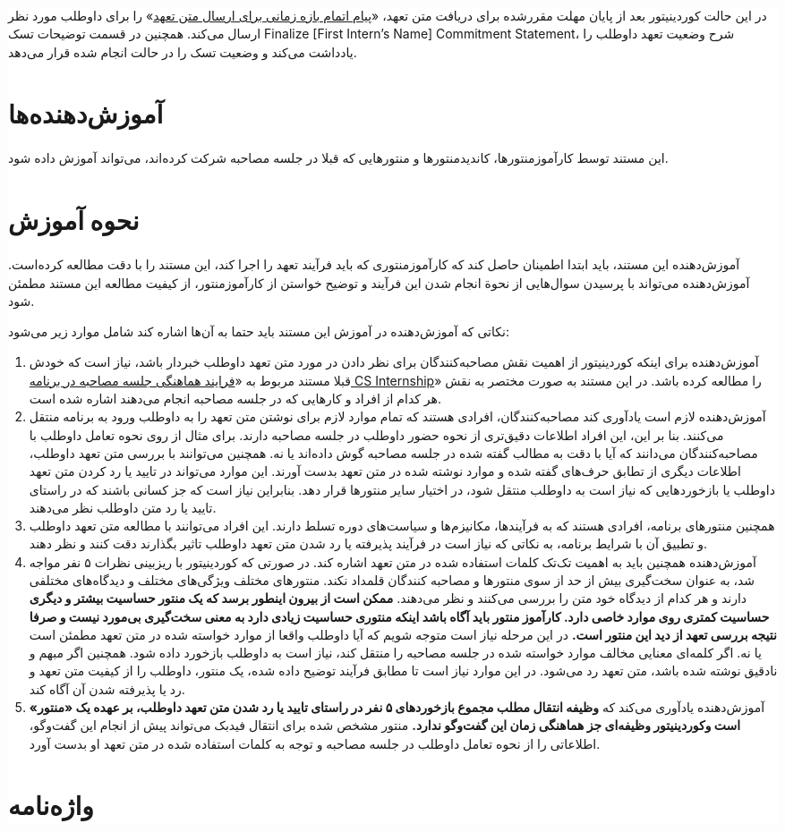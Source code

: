 در این حالت کوردینیتور بعد از پایان مهلت مقررشده برای دریافت متن تعهد، «[پیام اتمام بازه زمانی برای ارسال متن تعهد](#_پیام_اتمام_بازه)» را برای داوطلب مورد نظر ارسال می‌کند. همچنین در قسمت توضیحات تسک Finalize \[First Intern’s Name\] Commitment Statement، شرح وضعیت تعهد داوطلب را یادداشت می‌کند و وضعیت تسک را در حالت انجام شده قرار می‌دهد.

# آموزش‌دهنده‌ها

این مستند توسط کارآموزمنتورها، کاندیدمنتورها و منتورهایی که قبلا در جلسه مصاحبه شرکت کرده‌اند، می‌تواند آموزش داده شود.

# نحوه آموزش

آموزش‌دهنده این مستند، باید ابتدا اطمینان حاصل کند که کارآموزمنتوری که باید فرآیند تعهد را اجرا کند، این مستند را با دقت مطالعه کرده‌است. آموزش‌دهنده می‌تواند با پرسیدن سوال‌هایی از نحوة انجام شدن این فرآیند و توضیح خواستن از کارآموزمنتور، از کیفیت مطالعه این مستند مطمئن شود.

نکاتی که آموزش‌دهنده در آموزش این مستند باید حتما به آن‌ها اشاره کند شامل موارد زیر می‌شود:

1. آموزش‌دهنده برای اینکه کوردینیتور از اهمیت نقش مصاحبه‌کنندگان برای نظر دادن در مورد متن تعهد داوطلب خبردار باشد، نیاز است که خودش قبلا مستند مربوط به «[فرایند هماهنگی جلسه مصاحبه در برنامه CS Internship](https://mehransystems.sharepoint.com/sites/CSInternship/MentorDocs/Processes/Mentoring%20Assistant%20Processes/CSI%20-%20Process%20-%20Interview%20Coordination%20Process%20-%20Farsi.pdf)» را مطالعه کرده باشد. در این مستند به صورت مختصر به نقش هر کدام از افراد و کارهایی که در جلسه مصاحبه انجام می‌دهند اشاره شده است.
2. آموزش‌دهنده لازم است یادآوری کند مصاحبه‌کنندگان، افرادی هستند که تمام موارد لازم برای نوشتن متن تعهد را به داوطلب ورود به برنامه منتقل می‌کنند. بنا بر این، این افراد اطلاعات دقیق‌تری از نحوه حضور داوطلب در جلسه مصاحبه دارند. برای مثال از روی نحوه تعامل داوطلب با مصاحبه‌کنندگان می‌دانند که آیا با دقت به مطالب گفته شده در جلسه مصاحبه گوش داده‌اند یا نه. همچنین می‌توانند با بررسی متن تعهد داوطلب، اطلاعات دیگری از تطابق حرف‌های گفته شده و موارد نوشته شده در متن تعهد بدست آورند. این موارد می‌تواند در تایید یا رد کردن متن تعهد داوطلب یا بازخوردهایی که نیاز است به داوطلب منتقل شود، در اختیار سایر منتورها قرار دهد. بنابراین نیاز است که جز کسانی باشند که در راستای تایید یا رد متن داوطلب نظر می‌دهند.
3. همچنین منتورهای برنامه، افرادی هستند که به فرآیندها، مکانیزم‌ها و سیاست‌های دوره تسلط دارند. این افراد می‌توانند با مطالعه متن تعهد داوطلب و تطبیق آن با شرایط برنامه، به نکاتی که نیاز است در فرآیند پذیرفته یا رد شدن متن تعهد داوطلب تاثیر بگذارند دقت کنند و نظر دهند.
4. آموزش‌دهنده همچنین باید به اهمیت تک‌تک کلمات استفاده شده در متن تعهد اشاره کند. در صورتی که کوردینیتور با ریزبینی نظرات ۵ نفر مواجه شد، به عنوان سخت‌گیری بیش از حد از سوی منتورها و مصاحبه کنندگان قلمداد نکند. منتورهای مختلف ویژگی‌های مختلف و دیدگاه‌های مختلفی دارند و هر کدام از دیدگاه خود متن را بررسی می‌کنند و نظر می‌دهند. **ممکن است از بیرون اینطور برسد که یک منتور حساسیت بیشتر و دیگری حساسیت کمتری روی موارد خاصی دارد. کارآموز منتور باید آگاه باشد اینکه منتوری حساسیت زیادی دارد به معنی سخت‌گیری بی‌مورد نیست و صرفا نتیجه بررسی تعهد از دید این منتور است.** در این مرحله نیاز است متوجه شویم که آیا داوطلب واقعا از موارد خواسته شده در متن تعهد مطمئن است یا نه. اگر کلمه‌ای معنایی مخالف موارد خواسته شده در جلسه مصاحبه را منتقل کند، نیاز است به داوطلب بازخورد داده شود. همچنین اگر مبهم و نادقیق نوشته شده باشد، متن تعهد رد می‌شود. در این موارد نیاز است تا مطابق فرآیند توضیح داده شده، یک منتور، داوطلب را از کیفیت متن تعهد و رد یا پذیرفته شدن آن آگاه کند.
5. آموزش‌دهنده یادآوری می‌کند که **وظیفه انتقال مطلب مجموع بازخوردهای ۵ نفر در راستای تایید یا رد شدن متن تعهد داوطلب، بر عهده یک «منتور» است وکوردینیتور وظیفه‌ای جز هماهنگی زمان این گفت‌و‌گو ندارد.** منتور مشخص شده برای انتقال فیدبک می‌تواند پیش از انجام این گفت‌وگو، اطلاعاتی را از نحوه تعامل داوطلب در جلسه مصاحبه و توجه به کلمات استفاده شده در متن‌ تعهد او بدست آورد.

# واژه‌نامه
